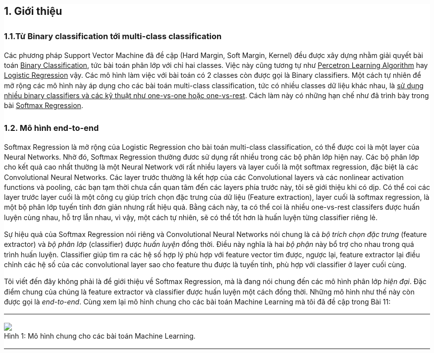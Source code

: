 

<a name="-gioi-thieu"></a>

## 1. Giới thiệu 

<a name="tu-binary-classification-toi-multi-class-classification"></a>

### 1.1.Từ Binary classification tới multi-class classification

Các phương pháp Support Vector Machine đã đề cập (Hard Margin, Soft Margin, Kernel) đều được xây dựng nhằm giải quyết bài toán [Binary Classification](/2017/02/11/binaryclassifiers/), tức bài toán phân lớp với chỉ hai classes. Việc này cũng tương tự như [Percetron Learning Algorithm](/2017/01/21/perceptron/) hay [Logistic Regression](/2017/01/27/logisticregression/) vậy. Các mô hình làm việc với bài toán có 2 classes còn được gọi là Binary classifiers. Một cách tự nhiên để mở rộng các mô hình này áp dụng cho các bài toán multi-class classification, tức có nhiều classes dữ liệu khác nhau, là [sử dụng nhiều binary classifiers và các kỹ thuật như one-vs-one hoặc one-vs-rest](/2017/02/11/binaryclassifiers/#-binary-classifiers-cho-multi-class-classification-problems). Cách làm này có những hạn chế như đã trình bày trong bài [Softmax Regression](/2017/02/17/softmax/). 

<a name="-mo-hinh-end-to-end"></a>

### 1.2. Mô hình end-to-end

Softmax Regression là mở rộng của Logistic Regression cho bài toán multi-class classification, có thể được coi là một layer của Neural Networks. Nhờ đó, Softmax Regression thường đươc sử dụng rất nhiều trong các bộ phân lớp hiện nay. Các bộ phân lớp cho kết quả cao nhất thường là một Neural Network với rất nhiều layers và layer cuối là một softmax regression, đặc biệt là các Convolutional Neural Networks. Các layer trước thường là kết hợp của các Convolutional layers và các nonlinear activation functions và pooling, các bạn tạm thời chưa cần quan tâm đến các layers phía trước này, tôi sẽ giới thiệu khi có dịp. Có thể coi các layer trước layer cuối là một công cụ giúp trích chọn đặc trưng của dữ liệu (Feature extraction), layer cuối là softmax regression, là một bộ phân lớp tuyến tính đơn giản nhưng rất hiệu quả. Bằng cách này, ta có thể coi là nhiều one-vs-rest classifers được huấn luyện cùng nhau, hỗ trợ lẫn nhau, vì vậy, một cách tự nhiên, sẽ có thể tốt hơn là huấn luyện từng classifier riêng lẻ.

Sự hiệu quả của Softmax Regression nói riêng và Convolutional Neural Networks nói chung là cả _bộ trích chọn đặc trưng_ (feature extractor) và _bộ phân lớp_ (classifier) được _huấn luyện_ đồng thời. Điều này nghĩa là hai _bộ phận_ này bổ trợ cho nhau trong quá trình huấn luyện. Classifier giúp tìm ra các hệ số hợp lý phù hợp với feature vector tìm được, ngược lại, feature extractor lại điều chỉnh các hệ số của các convolutional layer sao cho feature thu được là tuyến tính, phù hợp với classifier ở layer cuối cùng. 

Tôi viết đến đây không phải là để giới thiệu về Softmax Regression, mà là đang nói chung đến các mô hình phân lớp _hiện đại_. Đặc điểm chung của chúng là feature extractor và classifier được huấn luyện một cách đồng thời. Những mô hình như thế này còn được gọi là _end-to-end_. Cùng xem lại mô hình chung cho các bài toán Machine Learning mà tôi đã đề cập trong Bài 11:

<hr>
<div class="imgcap">
<img src ="\assets\FeatureEngineering\ML_models.png" align = "center" width = "800">
<div class = "thecap">Hình 1: Mô hình chung cho các bài toán Machine Learning.</div>
</div> 
<hr>
